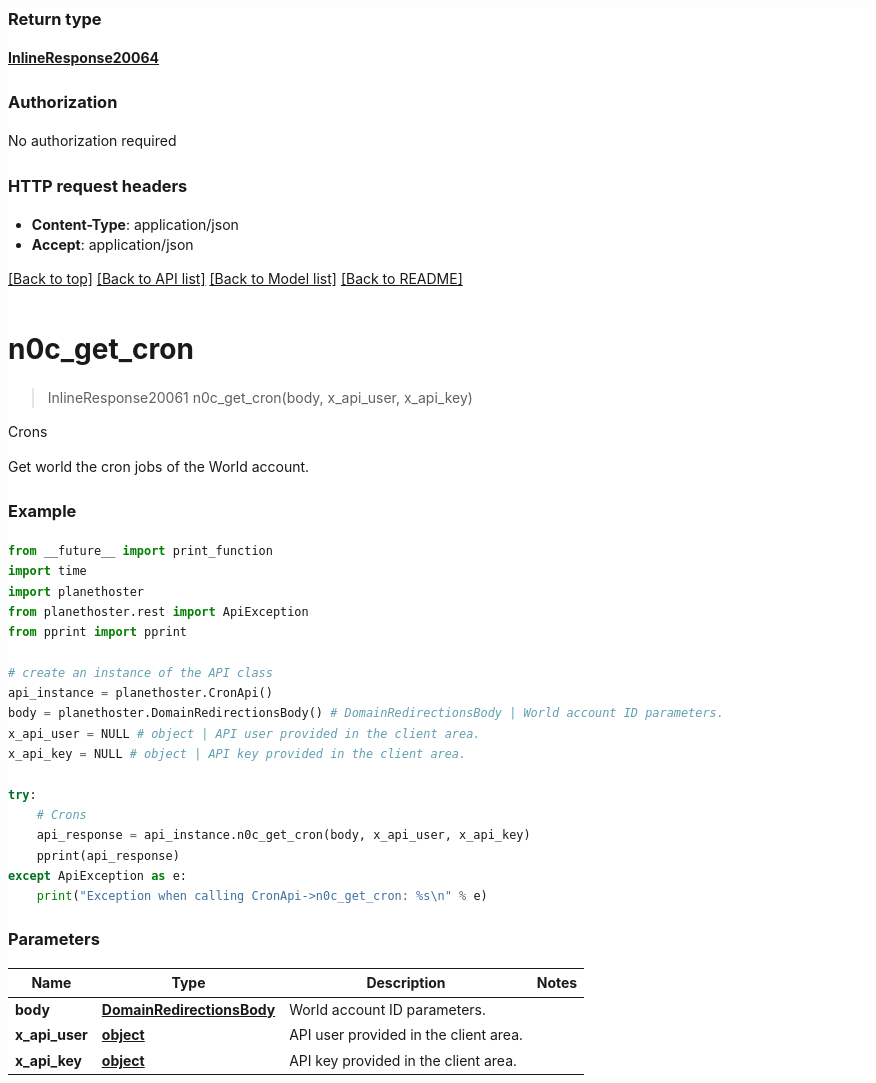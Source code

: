 ### Return type

[**InlineResponse20064**](InlineResponse20064.md)

### Authorization

No authorization required

### HTTP request headers

 - **Content-Type**: application/json
 - **Accept**: application/json

[[Back to top]](#) [[Back to API list]](../README.md#documentation-for-api-endpoints) [[Back to Model list]](../README.md#documentation-for-models) [[Back to README]](../README.md)

# **n0c_get_cron**
> InlineResponse20061 n0c_get_cron(body, x_api_user, x_api_key)

Crons

Get world the cron jobs of the World account.

### Example
```python
from __future__ import print_function
import time
import planethoster
from planethoster.rest import ApiException
from pprint import pprint

# create an instance of the API class
api_instance = planethoster.CronApi()
body = planethoster.DomainRedirectionsBody() # DomainRedirectionsBody | World account ID parameters.
x_api_user = NULL # object | API user provided in the client area.
x_api_key = NULL # object | API key provided in the client area.

try:
    # Crons
    api_response = api_instance.n0c_get_cron(body, x_api_user, x_api_key)
    pprint(api_response)
except ApiException as e:
    print("Exception when calling CronApi->n0c_get_cron: %s\n" % e)
```

### Parameters

Name | Type | Description  | Notes
------------- | ------------- | ------------- | -------------
 **body** | [**DomainRedirectionsBody**](DomainRedirectionsBody.md)| World account ID parameters. | 
 **x_api_user** | [**object**](.md)| API user provided in the client area. | 
 **x_api_key** | [**object**](.md)| API key provided in the client area. | 

